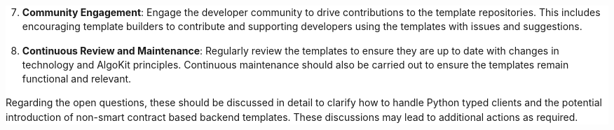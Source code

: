 7. **Community Engagement**: Engage the developer community to drive contributions to the template repositories. This includes encouraging template builders to contribute and supporting developers using the templates with issues and suggestions.

8. **Continuous Review and Maintenance**: Regularly review the templates to ensure they are up to date with changes in technology and AlgoKit principles. Continuous maintenance should also be carried out to ensure the templates remain functional and relevant.

Regarding the open questions, these should be discussed in detail to clarify how to handle Python typed clients and the potential introduction of non-smart contract based backend templates. These discussions may lead to additional actions as required.
